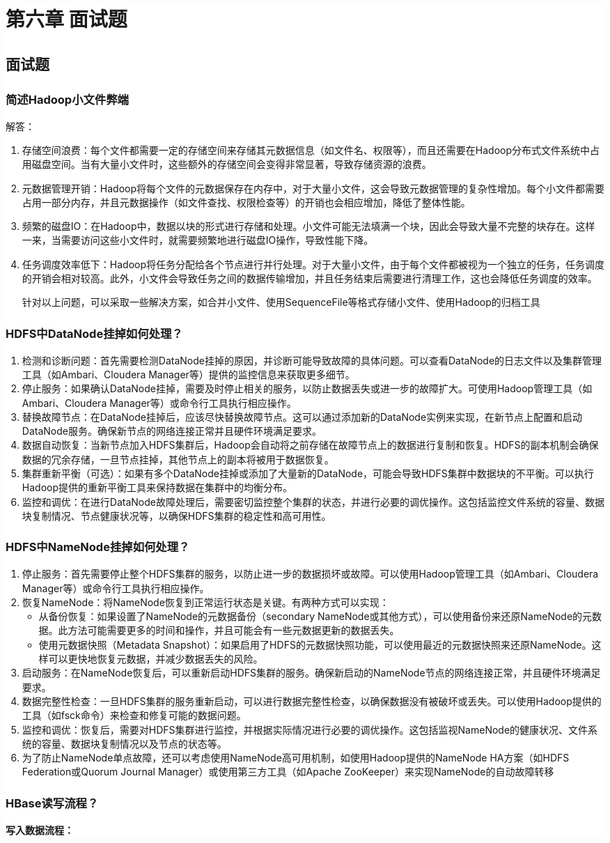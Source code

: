 # 第六章 面试题

##  面试题

###  简述Hadoop小文件弊端

解答：

1. 存储空间浪费：每个文件都需要一定的存储空间来存储其元数据信息（如文件名、权限等），而且还需要在Hadoop分布式文件系统中占用磁盘空间。当有大量小文件时，这些额外的存储空间会变得非常显著，导致存储资源的浪费。

2. 元数据管理开销：Hadoop将每个文件的元数据保存在内存中，对于大量小文件，这会导致元数据管理的复杂性增加。每个小文件都需要占用一部分内存，并且元数据操作（如文件查找、权限检查等）的开销也会相应增加，降低了整体性能。

3. 频繁的磁盘IO：在Hadoop中，数据以块的形式进行存储和处理。小文件可能无法填满一个块，因此会导致大量不完整的块存在。这样一来，当需要访问这些小文件时，就需要频繁地进行磁盘IO操作，导致性能下降。

4. 任务调度效率低下：Hadoop将任务分配给各个节点进行并行处理。对于大量小文件，由于每个文件都被视为一个独立的任务，任务调度的开销会相对较高。此外，小文件会导致任务之间的数据传输增加，并且任务结束后需要进行清理工作，这也会降低任务调度的效率。

   针对以上问题，可以采取一些解决方案，如合并小文件、使用SequenceFile等格式存储小文件、使用Hadoop的归档工具

###  HDFS中DataNode挂掉如何处理？

1. 检测和诊断问题：首先需要检测DataNode挂掉的原因，并诊断可能导致故障的具体问题。可以查看DataNode的日志文件以及集群管理工具（如Ambari、Cloudera Manager等）提供的监控信息来获取更多细节。
2. 停止服务：如果确认DataNode挂掉，需要及时停止相关的服务，以防止数据丢失或进一步的故障扩大。可使用Hadoop管理工具（如Ambari、Cloudera Manager等）或命令行工具执行相应操作。
3. 替换故障节点：在DataNode挂掉后，应该尽快替换故障节点。这可以通过添加新的DataNode实例来实现，在新节点上配置和启动DataNode服务。确保新节点的网络连接正常并且硬件环境满足要求。
4. 数据自动恢复：当新节点加入HDFS集群后，Hadoop会自动将之前存储在故障节点上的数据进行复制和恢复。HDFS的副本机制会确保数据的冗余存储，一旦节点挂掉，其他节点上的副本将被用于数据恢复。
5. 集群重新平衡（可选）：如果有多个DataNode挂掉或添加了大量新的DataNode，可能会导致HDFS集群中数据块的不平衡。可以执行Hadoop提供的重新平衡工具来保持数据在集群中的均衡分布。
6. 监控和调优：在进行DataNode故障处理后，需要密切监控整个集群的状态，并进行必要的调优操作。这包括监控文件系统的容量、数据块复制情况、节点健康状况等，以确保HDFS集群的稳定性和高可用性。

### HDFS中NameNode挂掉如何处理？

1. 停止服务：首先需要停止整个HDFS集群的服务，以防止进一步的数据损坏或故障。可以使用Hadoop管理工具（如Ambari、Cloudera Manager等）或命令行工具执行相应操作。
2. 恢复NameNode：将NameNode恢复到正常运行状态是关键。有两种方式可以实现：
   - 从备份恢复：如果设置了NameNode的元数据备份（secondary NameNode或其他方式），可以使用备份来还原NameNode的元数据。此方法可能需要更多的时间和操作，并且可能会有一些元数据更新的数据丢失。
   - 使用元数据快照（Metadata Snapshot）：如果启用了HDFS的元数据快照功能，可以使用最近的元数据快照来还原NameNode。这样可以更快地恢复元数据，并减少数据丢失的风险。
3. 启动服务：在NameNode恢复后，可以重新启动HDFS集群的服务。确保新启动的NameNode节点的网络连接正常，并且硬件环境满足要求。
4. 数据完整性检查：一旦HDFS集群的服务重新启动，可以进行数据完整性检查，以确保数据没有被破坏或丢失。可以使用Hadoop提供的工具（如fsck命令）来检查和修复可能的数据问题。
5. 监控和调优：恢复后，需要对HDFS集群进行监控，并根据实际情况进行必要的调优操作。这包括监视NameNode的健康状况、文件系统的容量、数据块复制情况以及节点的状态等。
6. 为了防止NameNode单点故障，还可以考虑使用NameNode高可用机制，如使用Hadoop提供的NameNode HA方案（如HDFS Federation或Quorum Journal Manager）或使用第三方工具（如Apache ZooKeeper）来实现NameNode的自动故障转移

###  HBase读写流程？

**写入数据流程：**
